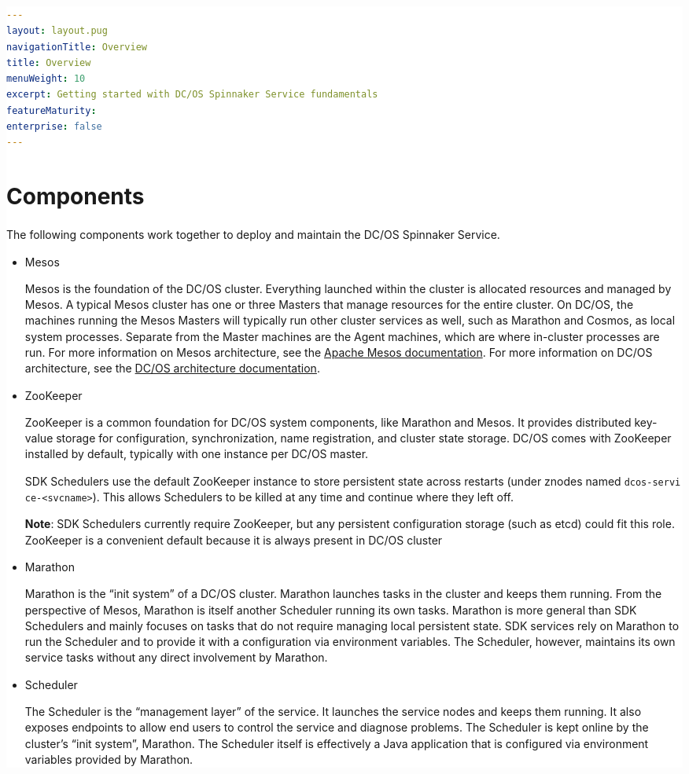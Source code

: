 ```yaml
---
layout: layout.pug
navigationTitle: Overview
title: Overview
menuWeight: 10
excerpt: Getting started with DC/OS Spinnaker Service fundamentals
featureMaturity:
enterprise: false
---
```


# Components

The following components work together to deploy and maintain the DC/OS Spinnaker Service.

- Mesos

    Mesos is the foundation of the DC/OS cluster. Everything launched within the cluster is allocated resources and managed by Mesos. A typical Mesos cluster has one or three Masters that manage resources for the entire cluster. On DC/OS, the machines running the Mesos Masters will typically run other cluster services as well, such as Marathon and Cosmos, as local system processes. Separate from the Master machines are the Agent machines, which are where in-cluster processes are run. For more information on Mesos architecture, see the [Apache Mesos documentation](https://mesos.apache.org/documentation/latest/architecture/). For more information on DC/OS architecture, see the [DC/OS architecture documentation](https://docs.mesosphere.com/latest/overview/architecture/).

- ZooKeeper

    ZooKeeper is a common foundation for DC/OS system components, like Marathon and Mesos. It provides distributed key-value storage for configuration, synchronization, name registration, and cluster state storage. DC/OS comes with ZooKeeper installed by default, typically with one instance per DC/OS master.

    SDK Schedulers use the default ZooKeeper instance to store persistent state across restarts (under znodes named `dcos-service-<svcname>`). This allows Schedulers to be killed at any time and continue where they left off.

    **Note**: SDK Schedulers currently require ZooKeeper, but any persistent configuration storage (such as etcd) could fit this role. ZooKeeper is a convenient default because it is always present in DC/OS cluster

- Marathon

    Marathon is the “init system” of a DC/OS cluster. Marathon launches tasks in the cluster and keeps them running. From the perspective of Mesos, Marathon is itself another Scheduler running its own tasks. Marathon is more general than SDK Schedulers and mainly focuses on tasks that do not require managing local persistent state. SDK services rely on Marathon to run the Scheduler and to provide it with a configuration via environment variables. The Scheduler, however, maintains its own service tasks without any direct involvement by Marathon.

- Scheduler

    The Scheduler is the “management layer” of the service. It launches the service nodes and keeps them running. It also exposes endpoints to allow end users to control the service and diagnose problems. The Scheduler is kept online by the cluster’s “init system”, Marathon. The Scheduler itself is effectively a Java application that is configured via environment variables provided by Marathon.
